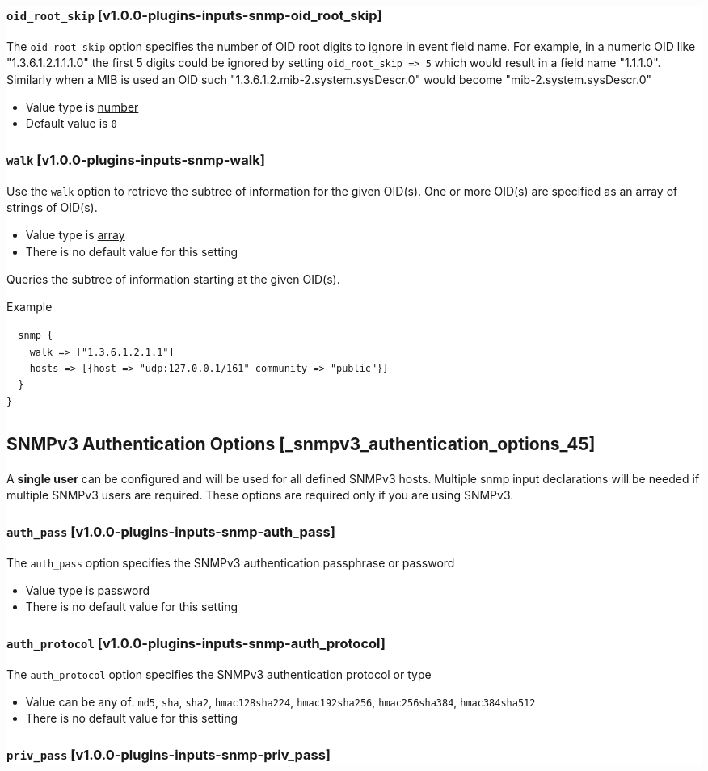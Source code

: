 ### `oid_root_skip` [v1.0.0-plugins-inputs-snmp-oid_root_skip]

The `oid_root_skip` option specifies the number of OID root digits to ignore in event field name. For example, in a numeric OID like "1.3.6.1.2.1.1.1.0" the first 5 digits could be ignored by setting `oid_root_skip => 5` which would result in a field name "1.1.1.0". Similarly when a MIB is used an OID such "1.3.6.1.2.mib-2.system.sysDescr.0" would become "mib-2.system.sysDescr.0"

* Value type is [number](/lsr/value-types.md#number)
* Default value is `0`

### `walk` [v1.0.0-plugins-inputs-snmp-walk]

Use the `walk` option to retrieve the subtree of information for the given OID(s). One or more OID(s) are specified as an array of strings of OID(s).

* Value type is [array](/lsr/value-types.md#array)
* There is no default value for this setting

Queries the subtree of information starting at the given OID(s).

Example

```
  snmp {
    walk => ["1.3.6.1.2.1.1"]
    hosts => [{host => "udp:127.0.0.1/161" community => "public"}]
  }
}
```

## SNMPv3 Authentication Options [_snmpv3_authentication_options_45]

A **single user** can be configured and will be used for all defined SNMPv3 hosts. Multiple snmp input declarations will be needed if multiple SNMPv3 users are required. These options are required only if you are using SNMPv3.

### `auth_pass` [v1.0.0-plugins-inputs-snmp-auth_pass]

The `auth_pass` option specifies the SNMPv3 authentication passphrase or password

* Value type is [password](/lsr/value-types.md#password)
* There is no default value for this setting

### `auth_protocol` [v1.0.0-plugins-inputs-snmp-auth_protocol]

The `auth_protocol` option specifies the SNMPv3 authentication protocol or type

* Value can be any of: `md5`, `sha`, `sha2`, `hmac128sha224`, `hmac192sha256`, `hmac256sha384`, `hmac384sha512`
* There is no default value for this setting

### `priv_pass` [v1.0.0-plugins-inputs-snmp-priv_pass]
